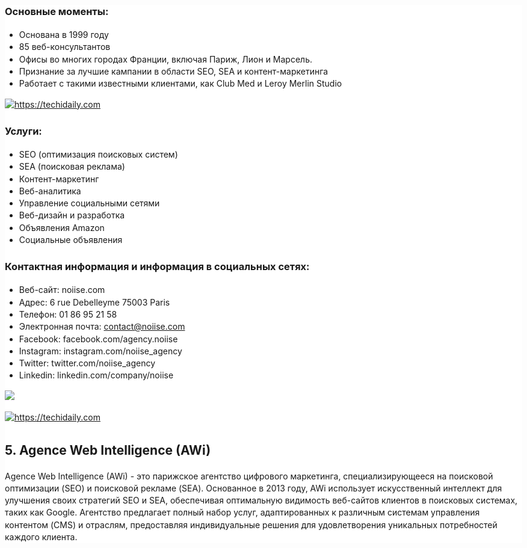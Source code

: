 ### Основные моменты:

* Основана в 1999 году
* 85 веб-консультантов
* Офисы во многих городах Франции, включая Париж, Лион и Марсель.
* Признание за лучшие кампании в области SEO, SEA и контент-маркетинга
* Работает с такими известными клиентами, как Club Med и Leroy Merlin Studio


<a href="https://imp.i357552.net/c/5597632/857865/11832" target="_top" id="857865">
  <img src="//a.impactradius-go.com/display-ad/11832-857865" border="0" alt="https://techidaily.com" width="728" height="90"/>
</a>
<img height="0" width="0" src="https://imp.i357552.net/i/5597632/857865/11832" style="position:absolute;visibility:hidden;" border="0" />


### Услуги:

* SEO (оптимизация поисковых систем)
* SEA (поисковая реклама)
* Контент-маркетинг
* Веб-аналитика
* Управление социальными сетями
* Веб-дизайн и разработка
* Объявления Amazon
* Социальные объявления

### Контактная информация и информация в социальных сетях:

* Веб-сайт: noiise.com
* Адрес: 6 rue Debelleyme 75003 Paris
* Телефон: 01 86 95 21 58
* Электронная почта: contact@noiise.com
* Facebook: facebook.com/agency.noiise
* Instagram: instagram.com/noiise\_agency
* Twitter: twitter.com/noiise\_agency
* Linkedin: linkedin.com/company/noiise

![](https://www.link-assistant.com/articles/wp-content/uploads/2024/08/Agence-Web-Intelligence-AWi.png)


<a href="https://aligracehair.sjv.io/c/5597632/1868571/19272" target="_top" id="1868571">
  <img src="//a.impactradius-go.com/display-ad/19272-1868571" border="0" alt="https://techidaily.com" width="300" height="90"/>
</a>
<img height="0" width="0" src="https://aligracehair.sjv.io/i/5597632/1868571/19272" style="position:absolute;visibility:hidden;" border="0" />


## 5\. Agence Web Intelligence (AWi)

Agence Web Intelligence (AWi) - это парижское агентство цифрового маркетинга, специализирующееся на поисковой оптимизации (SEO) и поисковой рекламе (SEA). Основанное в 2013 году, AWi использует искусственный интеллект для улучшения своих стратегий SEO и SEA, обеспечивая оптимальную видимость веб-сайтов клиентов в поисковых системах, таких как Google. Агентство предлагает полный набор услуг, адаптированных к различным системам управления контентом (CMS) и отраслям, предоставляя индивидуальные решения для удовлетворения уникальных потребностей каждого клиента.
